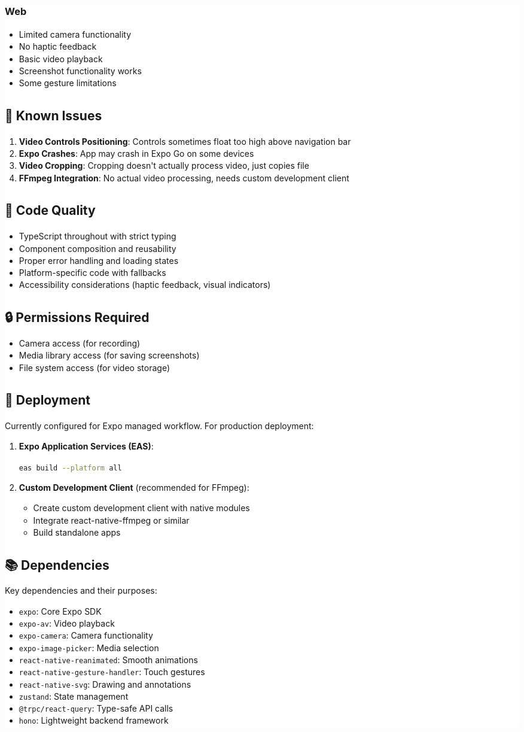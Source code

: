 ### Web
- Limited camera functionality
- No haptic feedback
- Basic video playback
- Screenshot functionality works
- Some gesture limitations

## 🐛 Known Issues

1. **Video Controls Positioning**: Controls sometimes float too high above navigation bar
2. **Expo Crashes**: App may crash in Expo Go on some devices
3. **Video Cropping**: Cropping doesn't actually process video, just copies file
4. **FFmpeg Integration**: No actual video processing, needs custom development client

## 📝 Code Quality

- TypeScript throughout with strict typing
- Component composition and reusability
- Proper error handling and loading states
- Platform-specific code with fallbacks
- Accessibility considerations (haptic feedback, visual indicators)

## 🔒 Permissions Required

- Camera access (for recording)
- Media library access (for saving screenshots)
- File system access (for video storage)

## 🚢 Deployment

Currently configured for Expo managed workflow. For production deployment:

1. **Expo Application Services (EAS)**:
   ```bash
   eas build --platform all
   ```

2. **Custom Development Client** (recommended for FFmpeg):
   - Create custom development client with native modules
   - Integrate react-native-ffmpeg or similar
   - Build standalone apps

## 📚 Dependencies

Key dependencies and their purposes:

- `expo`: Core Expo SDK
- `expo-av`: Video playback
- `expo-camera`: Camera functionality
- `expo-image-picker`: Media selection
- `react-native-reanimated`: Smooth animations
- `react-native-gesture-handler`: Touch gestures
- `react-native-svg`: Drawing and annotations
- `zustand`: State management
- `@trpc/react-query`: Type-safe API calls
- `hono`: Lightweight backend framework
